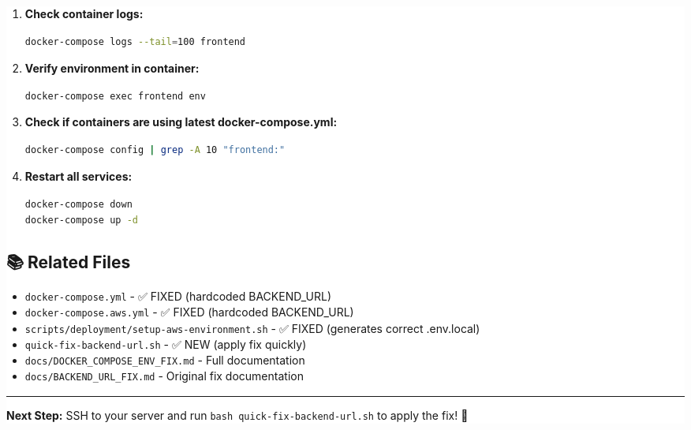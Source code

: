 1. **Check container logs:**
   ```bash
   docker-compose logs --tail=100 frontend
   ```

2. **Verify environment in container:**
   ```bash
   docker-compose exec frontend env
   ```

3. **Check if containers are using latest docker-compose.yml:**
   ```bash
   docker-compose config | grep -A 10 "frontend:"
   ```

4. **Restart all services:**
   ```bash
   docker-compose down
   docker-compose up -d
   ```

## 📚 Related Files

- `docker-compose.yml` - ✅ FIXED (hardcoded BACKEND_URL)
- `docker-compose.aws.yml` - ✅ FIXED (hardcoded BACKEND_URL)
- `scripts/deployment/setup-aws-environment.sh` - ✅ FIXED (generates correct .env.local)
- `quick-fix-backend-url.sh` - ✅ NEW (apply fix quickly)
- `docs/DOCKER_COMPOSE_ENV_FIX.md` - Full documentation
- `docs/BACKEND_URL_FIX.md` - Original fix documentation

---

**Next Step:** SSH to your server and run `bash quick-fix-backend-url.sh` to apply the fix! 🚀
